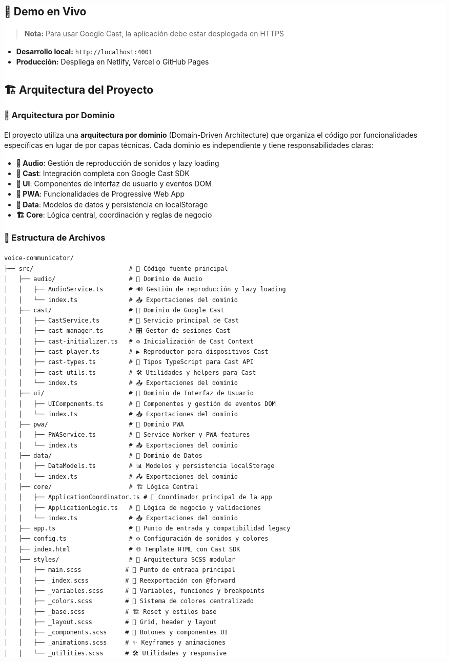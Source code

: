 ## 🚀 Demo en Vivo

> **Nota:** Para usar Google Cast, la aplicación debe estar desplegada en HTTPS

- **Desarrollo local:** `http://localhost:4001`
- **Producción:** Despliega en Netlify, Vercel o GitHub Pages

## 🏗️ Arquitectura del Proyecto

### 🎯 Arquitectura por Dominio

El proyecto utiliza una **arquitectura por dominio** (Domain-Driven Architecture) que organiza el código por funcionalidades específicas en lugar de por capas técnicas. Cada dominio es independiente y tiene responsabilidades claras:

- **🎵 Audio**: Gestión de reproducción de sonidos y lazy loading
- **📡 Cast**: Integración completa con Google Cast SDK
- **🎨 UI**: Componentes de interfaz de usuario y eventos DOM
- **📱 PWA**: Funcionalidades de Progressive Web App
- **💾 Data**: Modelos de datos y persistencia en localStorage
- **🏗️ Core**: Lógica central, coordinación y reglas de negocio

### 📁 Estructura de Archivos

```
voice-communicator/
├── src/                          # 🎯 Código fuente principal
│   ├── audio/                    # 🎵 Dominio de Audio
│   │   ├── AudioService.ts       # 🔊 Gestión de reproducción y lazy loading
│   │   └── index.ts              # 📤 Exportaciones del dominio
│   ├── cast/                     # 📡 Dominio de Google Cast
│   │   ├── CastService.ts        # 📡 Servicio principal de Cast
│   │   ├── cast-manager.ts       # 🎛️ Gestor de sesiones Cast
│   │   ├── cast-initializer.ts   # ⚙️ Inicialización de Cast Context
│   │   ├── cast-player.ts        # ▶️ Reproductor para dispositivos Cast
│   │   ├── cast-types.ts         # 📝 Tipos TypeScript para Cast API
│   │   ├── cast-utils.ts         # 🛠️ Utilidades y helpers para Cast
│   │   └── index.ts              # 📤 Exportaciones del dominio
│   ├── ui/                       # 🎨 Dominio de Interfaz de Usuario
│   │   ├── UIComponents.ts       # 🧩 Componentes y gestión de eventos DOM
│   │   └── index.ts              # 📤 Exportaciones del dominio
│   ├── pwa/                      # 📱 Dominio PWA
│   │   ├── PWAService.ts         # 📱 Service Worker y PWA features
│   │   └── index.ts              # 📤 Exportaciones del dominio
│   ├── data/                     # 💾 Dominio de Datos
│   │   ├── DataModels.ts         # 📊 Modelos y persistencia localStorage
│   │   └── index.ts              # 📤 Exportaciones del dominio
│   ├── core/                     # 🏗️ Lógica Central
│   │   ├── ApplicationCoordinator.ts # 🎯 Coordinador principal de la app
│   │   ├── ApplicationLogic.ts   # 🧠 Lógica de negocio y validaciones
│   │   └── index.ts              # 📤 Exportaciones del dominio
│   ├── app.ts                    # 🚀 Punto de entrada y compatibilidad legacy
│   ├── config.ts                 # ⚙️ Configuración de sonidos y colores
│   ├── index.html                # 🌐 Template HTML con Cast SDK
│   ├── styles/                   # 🎨 Arquitectura SCSS modular
│   │   ├── main.scss            # 📄 Punto de entrada principal
│   │   ├── _index.scss          # 🔄 Reexportación con @forward
│   │   ├── _variables.scss      # 📏 Variables, funciones y breakpoints
│   │   ├── _colors.scss         # 🎨 Sistema de colores centralizado
│   │   ├── _base.scss           # 🏗️ Reset y estilos base
│   │   ├── _layout.scss         # 📐 Grid, header y layout
│   │   ├── _components.scss     # 🧩 Botones y componentes UI
│   │   ├── _animations.scss     # ✨ Keyframes y animaciones
│   │   └── _utilities.scss      # 🛠️ Utilidades y responsive
```